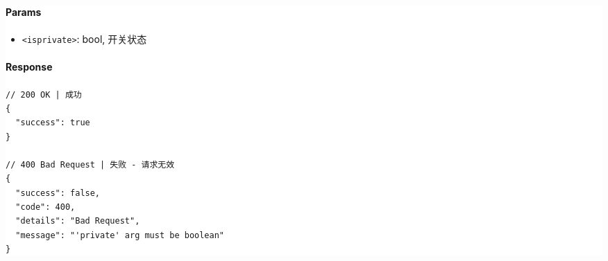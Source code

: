 #### Params

- `<isprivate>`: bool, 开关状态

#### Response

```jsonc
// 200 OK | 成功
{
  "success": true
}

// 400 Bad Request | 失败 - 请求无效
{
  "success": false,
  "code": 400,
  "details": "Bad Request",
  "message": "'private' arg must be boolean"
}
```
